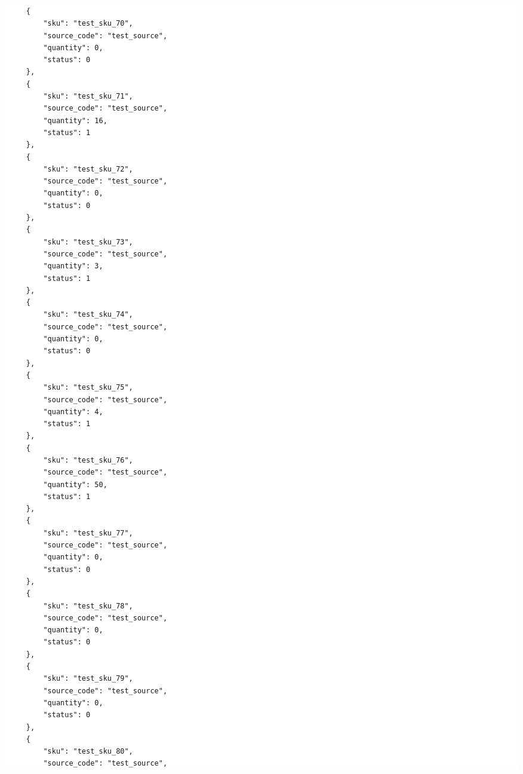    ```
        {
            "sku": "test_sku_70",
            "source_code": "test_source",
            "quantity": 0,
            "status": 0
        },
        {
            "sku": "test_sku_71",
            "source_code": "test_source",
            "quantity": 16,
            "status": 1
        },
        {
            "sku": "test_sku_72",
            "source_code": "test_source",
            "quantity": 0,
            "status": 0
        },
        {
            "sku": "test_sku_73",
            "source_code": "test_source",
            "quantity": 3,
            "status": 1
        },
        {
            "sku": "test_sku_74",
            "source_code": "test_source",
            "quantity": 0,
            "status": 0
        },
        {
            "sku": "test_sku_75",
            "source_code": "test_source",
            "quantity": 4,
            "status": 1
        },
        {
            "sku": "test_sku_76",
            "source_code": "test_source",
            "quantity": 50,
            "status": 1
        },
        {
            "sku": "test_sku_77",
            "source_code": "test_source",
            "quantity": 0,
            "status": 0
        },
        {
            "sku": "test_sku_78",
            "source_code": "test_source",
            "quantity": 0,
            "status": 0
        },
        {
            "sku": "test_sku_79",
            "source_code": "test_source",
            "quantity": 0,
            "status": 0
        },
        {
            "sku": "test_sku_80",
            "source_code": "test_source",
   ```